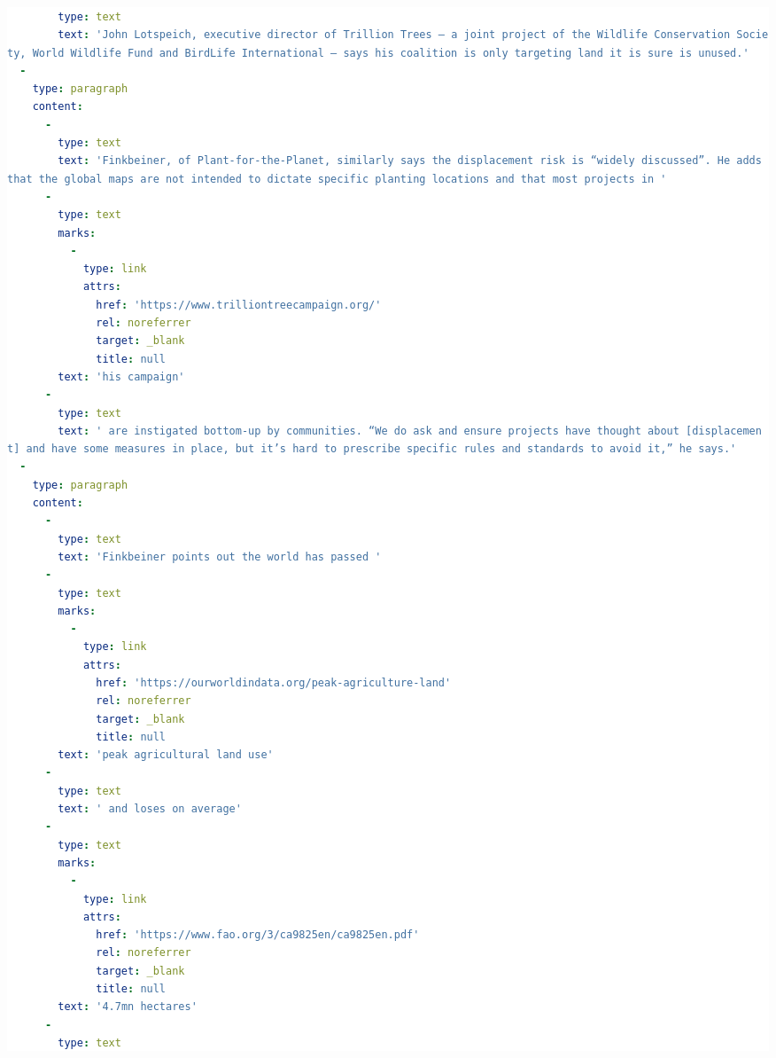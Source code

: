 ```yaml
        type: text
        text: 'John Lotspeich, executive director of Trillion Trees — a joint project of the Wildlife Conservation Society, World Wildlife Fund and BirdLife International — says his coalition is only targeting land it is sure is unused.'
  -
    type: paragraph
    content:
      -
        type: text
        text: 'Finkbeiner, of Plant-for-the-Planet, similarly says the displacement risk is “widely discussed”. He adds that the global maps are not intended to dictate specific planting locations and that most projects in '
      -
        type: text
        marks:
          -
            type: link
            attrs:
              href: 'https://www.trilliontreecampaign.org/'
              rel: noreferrer
              target: _blank
              title: null
        text: 'his campaign'
      -
        type: text
        text: ' are instigated bottom-up by communities. “We do ask and ensure projects have thought about [displacement] and have some measures in place, but it’s hard to prescribe specific rules and standards to avoid it,” he says.'
  -
    type: paragraph
    content:
      -
        type: text
        text: 'Finkbeiner points out the world has passed '
      -
        type: text
        marks:
          -
            type: link
            attrs:
              href: 'https://ourworldindata.org/peak-agriculture-land'
              rel: noreferrer
              target: _blank
              title: null
        text: 'peak agricultural land use'
      -
        type: text
        text: ' and loses on average'
      -
        type: text
        marks:
          -
            type: link
            attrs:
              href: 'https://www.fao.org/3/ca9825en/ca9825en.pdf'
              rel: noreferrer
              target: _blank
              title: null
        text: '4.7mn hectares'
      -
        type: text
```